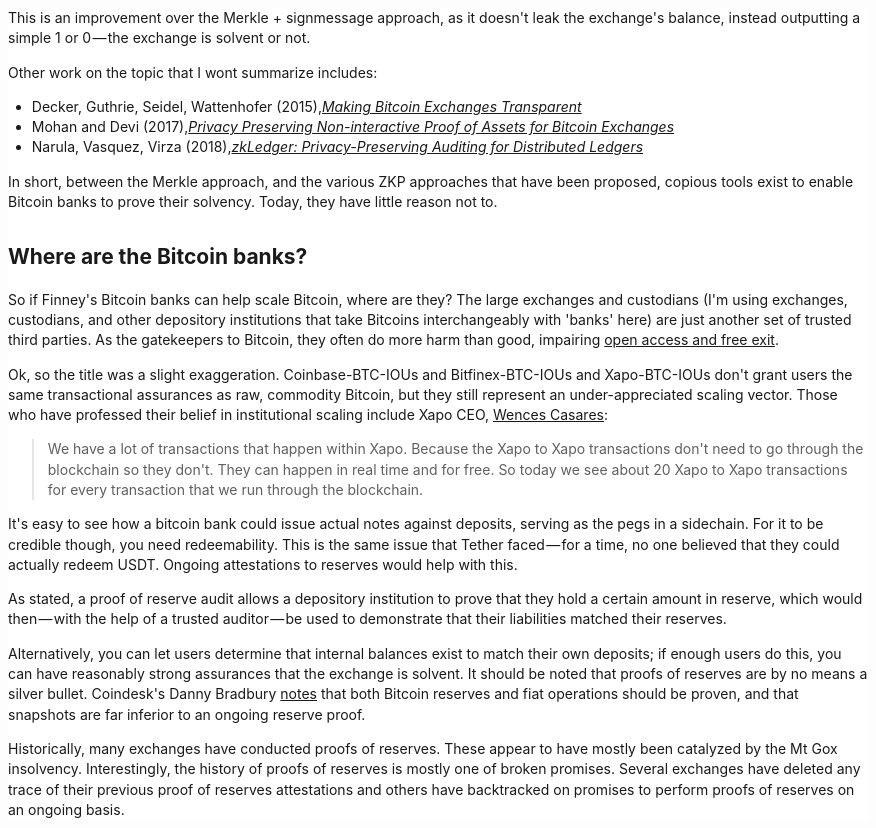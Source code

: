 This is an improvement over the Merkle + signmessage approach, as it doesn't leak the exchange's balance, instead outputting a simple 1 or 0 — the exchange is solvent or not.

Other work on the topic that I wont summarize includes:

* Decker, Guthrie, Seidel, Wattenhofer (2015),[_Making Bitcoin Exchanges Transparent_](https://www.tik.ee.ethz.ch/file/b89cb24ad2fa4e7ef01426d318c9b98b/decker2015making.pdf)
* Mohan and Devi (2017),[_Privacy Preserving Non-interactive Proof of Assets for Bitcoin Exchanges_](http://www.naturalspublishing.com/files/published/tl2hn14p9lv952.pdf)
* Narula, Vasquez, Virza (2018),[_zkLedger: Privacy-Preserving Auditing for Distributed Ledgers_](https://eprint.iacr.org/2018/241.pdf)

In short, between the Merkle approach, and the various ZKP approaches that have been proposed, copious tools exist to enable Bitcoin banks to prove their solvency. Today, they have little reason not to.

## Where are the Bitcoin banks?

So if Finney's Bitcoin banks can help scale Bitcoin, where are they? The large exchanges and custodians (I'm using exchanges, custodians, and other depository institutions that take Bitcoins interchangeably with 'banks' here) are just another set of trusted third parties. As the gatekeepers to Bitcoin, they often do more harm than good, impairing [open access and free exit](https://medium.com/@nic__carter/unpacking-bitcoins-assurances-a3c98824d3f0).

Ok, so the title was a slight exaggeration. Coinbase-BTC-IOUs and Bitfinex-BTC-IOUs and Xapo-BTC-IOUs don't grant users the same transactional assurances as raw, commodity Bitcoin, but they still represent an under-appreciated scaling vector. Those who have professed their belief in institutional scaling include Xapo CEO, [Wences Casares](https://unchainedpodcast.com/rerun-xapos-wences-casares-on-how-bitcoin-makes-a-fairer-world-ep-99/):

> We have a lot of transactions that happen within Xapo. Because the Xapo to Xapo transactions don't need to go through the blockchain so they don't. They can happen in real time and for free. So today we see about 20 Xapo to Xapo transactions for every transaction that we run through the blockchain.

It's easy to see how a bitcoin bank could issue actual notes against deposits, serving as the pegs in a sidechain. For it to be credible though, you need redeemability. This is the same issue that Tether faced — for a time, no one believed that they could actually redeem USDT. Ongoing attestations to reserves would help with this.

As stated, a proof of reserve audit allows a depository institution to prove that they hold a certain amount in reserve, which would then — with the help of a trusted auditor — be used to demonstrate that their liabilities matched their reserves.

Alternatively, you can let users determine that internal balances exist to match their own deposits; if enough users do this, you can have reasonably strong assurances that the exchange is solvent. It should be noted that proofs of reserves are by no means a silver bullet. Coindesk's Danny Bradbury [notes](https://www.coindesk.com/exchanges-must-still-prove-themselves-customers) that both Bitcoin reserves and fiat operations should be proven, and that snapshots are far inferior to an ongoing reserve proof.

Historically, many exchanges have conducted proofs of reserves. These appear to have mostly been catalyzed by the Mt Gox insolvency. Interestingly, the history of proofs of reserves is mostly one of broken promises. Several exchanges have deleted any trace of their previous proof of reserves attestations and others have backtracked on promises to perform proofs of reserves on an ongoing basis.

